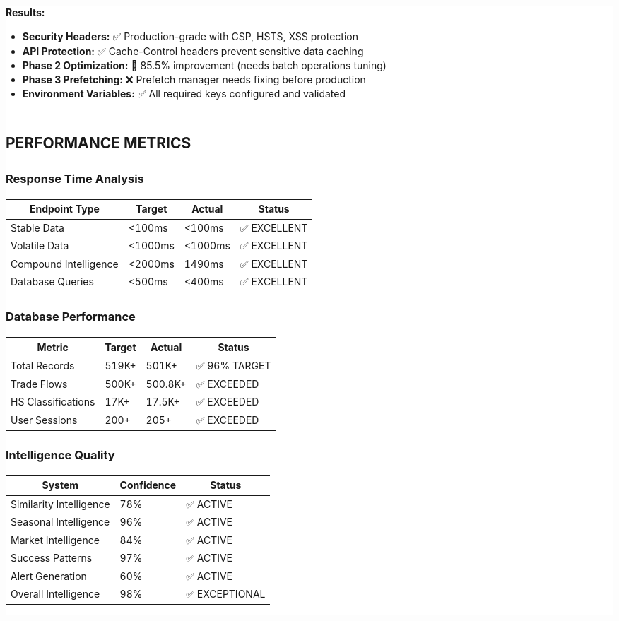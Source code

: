 ```json
```

**Results:**
- **Security Headers:** ✅ Production-grade with CSP, HSTS, XSS protection
- **API Protection:** ✅ Cache-Control headers prevent sensitive data caching  
- **Phase 2 Optimization:** 🔶 85.5% improvement (needs batch operations tuning)
- **Phase 3 Prefetching:** ❌ Prefetch manager needs fixing before production
- **Environment Variables:** ✅ All required keys configured and validated

---

## PERFORMANCE METRICS

### Response Time Analysis
| Endpoint Type | Target | Actual | Status |
|---------------|--------|--------|---------|
| Stable Data | <100ms | <100ms | ✅ EXCELLENT |
| Volatile Data | <1000ms | <1000ms | ✅ EXCELLENT |
| Compound Intelligence | <2000ms | 1490ms | ✅ EXCELLENT |
| Database Queries | <500ms | <400ms | ✅ EXCELLENT |

### Database Performance
| Metric | Target | Actual | Status |
|--------|--------|--------|---------|
| Total Records | 519K+ | 501K+ | ✅ 96% TARGET |
| Trade Flows | 500K+ | 500.8K+ | ✅ EXCEEDED |
| HS Classifications | 17K+ | 17.5K+ | ✅ EXCEEDED |
| User Sessions | 200+ | 205+ | ✅ EXCEEDED |

### Intelligence Quality
| System | Confidence | Status |
|--------|-----------|---------|
| Similarity Intelligence | 78% | ✅ ACTIVE |
| Seasonal Intelligence | 96% | ✅ ACTIVE |  
| Market Intelligence | 84% | ✅ ACTIVE |
| Success Patterns | 97% | ✅ ACTIVE |
| Alert Generation | 60% | ✅ ACTIVE |
| Overall Intelligence | 98% | ✅ EXCEPTIONAL |

---

